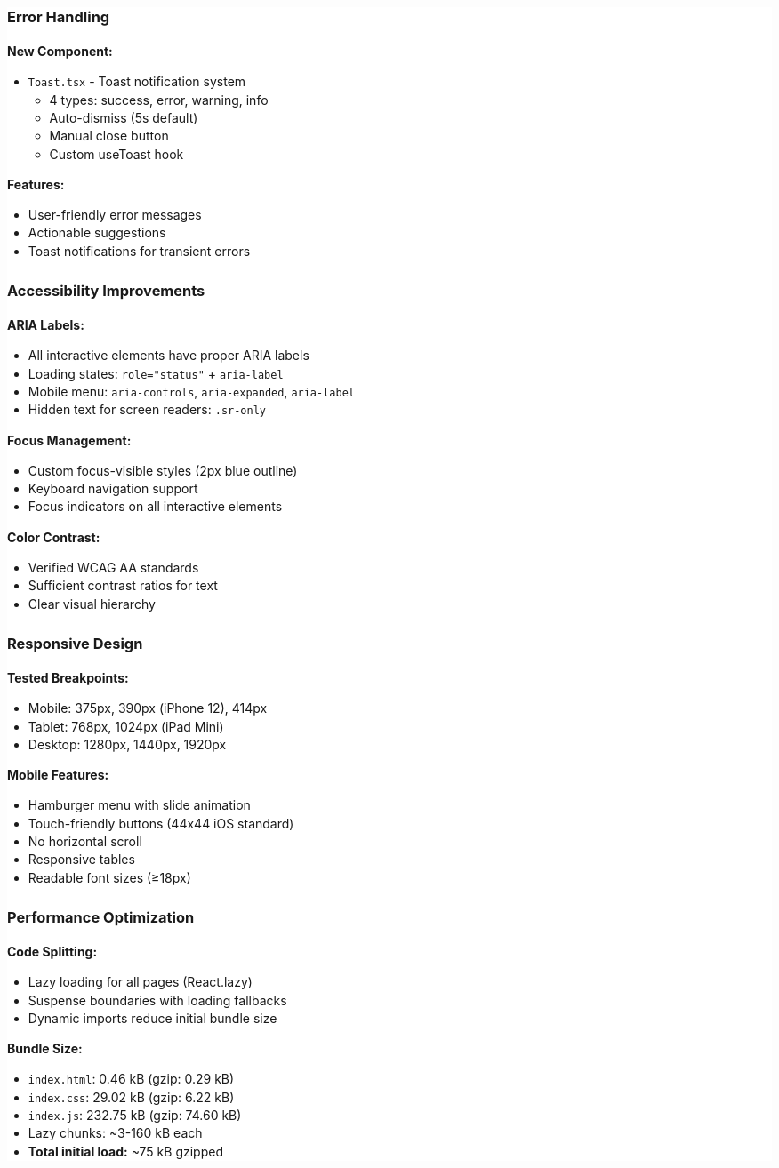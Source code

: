 ### Error Handling
**New Component:**
- `Toast.tsx` - Toast notification system
  - 4 types: success, error, warning, info
  - Auto-dismiss (5s default)
  - Manual close button
  - Custom useToast hook

**Features:**
- User-friendly error messages
- Actionable suggestions
- Toast notifications for transient errors

### Accessibility Improvements
**ARIA Labels:**
- All interactive elements have proper ARIA labels
- Loading states: `role="status"` + `aria-label`
- Mobile menu: `aria-controls`, `aria-expanded`, `aria-label`
- Hidden text for screen readers: `.sr-only`

**Focus Management:**
- Custom focus-visible styles (2px blue outline)
- Keyboard navigation support
- Focus indicators on all interactive elements

**Color Contrast:**
- Verified WCAG AA standards
- Sufficient contrast ratios for text
- Clear visual hierarchy

### Responsive Design
**Tested Breakpoints:**
- Mobile: 375px, 390px (iPhone 12), 414px
- Tablet: 768px, 1024px (iPad Mini)
- Desktop: 1280px, 1440px, 1920px

**Mobile Features:**
- Hamburger menu with slide animation
- Touch-friendly buttons (44x44 iOS standard)
- No horizontal scroll
- Responsive tables
- Readable font sizes (≥18px)

### Performance Optimization
**Code Splitting:**
- Lazy loading for all pages (React.lazy)
- Suspense boundaries with loading fallbacks
- Dynamic imports reduce initial bundle size

**Bundle Size:**
- `index.html`: 0.46 kB (gzip: 0.29 kB)
- `index.css`: 29.02 kB (gzip: 6.22 kB)
- `index.js`: 232.75 kB (gzip: 74.60 kB)
- Lazy chunks: ~3-160 kB each
- **Total initial load:** ~75 kB gzipped
